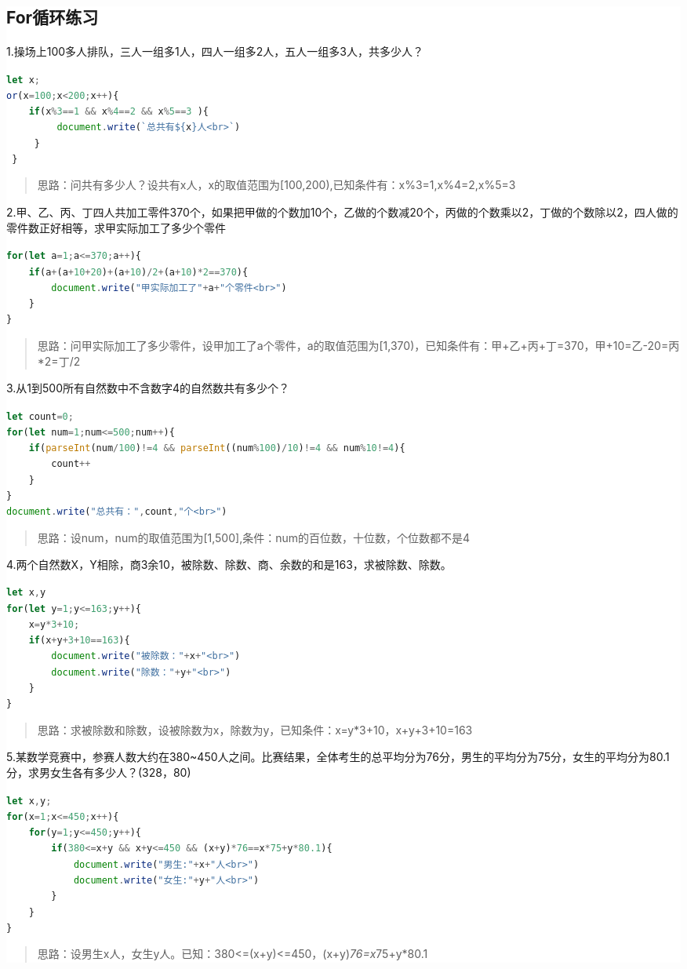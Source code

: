 ## For循环练习

1.操场上100多人排队，三人一组多1人，四人一组多2人，五人一组多3人，共多少人？
```js
let x;
or(x=100;x<200;x++){
    if(x%3==1 && x%4==2 && x%5==3 ){
         document.write(`总共有${x}人<br>`)
     }
 }
```
>思路：问共有多少人？设共有x人，x的取值范围为[100,200),已知条件有：x%3=1,x%4=2,x%5=3  

2.甲、乙、丙、丁四人共加工零件370个，如果把甲做的个数加10个，乙做的个数减20个，丙做的个数乘以2，丁做的个数除以2，四人做的零件数正好相等，求甲实际加工了多少个零件 
```js
for(let a=1;a<=370;a++){
    if(a+(a+10+20)+(a+10)/2+(a+10)*2==370){
        document.write("甲实际加工了"+a+"个零件<br>")
    }
}
```
>思路：问甲实际加工了多少零件，设甲加工了a个零件，a的取值范围为[1,370)，已知条件有：甲+乙+丙+丁=370，甲+10=乙-20=丙*2=丁/2   

3.从1到500所有自然数中不含数字4的自然数共有多少个？
```js
let count=0;
for(let num=1;num<=500;num++){
    if(parseInt(num/100)!=4 && parseInt((num%100)/10)!=4 && num%10!=4){
        count++
    }
}
document.write("总共有：",count,"个<br>")
```
>思路：设num，num的取值范围为[1,500],条件：num的百位数，十位数，个位数都不是4  

4.两个自然数X，Y相除，商3余10，被除数、除数、商、余数的和是163，求被除数、除数。
```js
let x,y
for(let y=1;y<=163;y++){
    x=y*3+10;
    if(x+y+3+10==163){
        document.write("被除数："+x+"<br>")
        document.write("除数："+y+"<br>")
    }
}
``` 
>思路：求被除数和除数，设被除数为x，除数为y，已知条件：x=y*3+10，x+y+3+10=163  

5.某数学竞赛中，参赛人数大约在380~450人之间。比赛结果，全体考生的总平均分为76分，男生的平均分为75分，女生的平均分为80.1分，求男女生各有多少人？(328，80)
```js
let x,y;
for(x=1;x<=450;x++){
    for(y=1;y<=450;y++){
        if(380<=x+y && x+y<=450 && (x+y)*76==x*75+y*80.1){
            document.write("男生:"+x+"人<br>")
            document.write("女生:"+y+"人<br>")
        }
    }
}
```
>思路：设男生x人，女生y人。已知：380<=(x+y)<=450，(x+y)*76=x*75+y*80.1  
